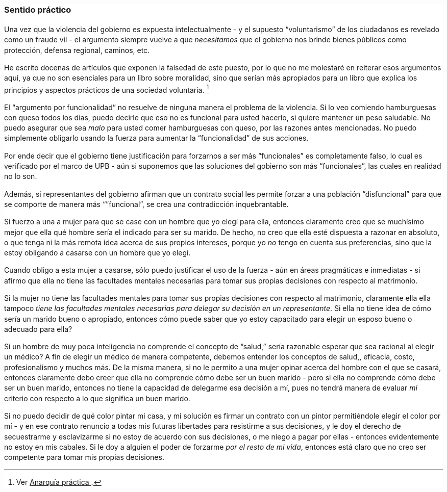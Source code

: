 ### Sentido práctico

Una vez que la violencia del gobierno es expuesta intelectualmente - y el supuesto “voluntarismo” de los ciudadanos es revelado como un fraude vil - el argumento siempre vuelve a que *necesitamos* que el gobierno nos brinde bienes públicos como protección, defensa regional, caminos, etc.

He escrito docenas de artículos que exponen la falsedad de este puesto, por lo que no me molestaré en reiterar esos argumentos aquí, ya que no son esenciales para un libro sobre moralidad, sino que serían más apropiados para un libro que explica los principios y aspectos prácticos de una sociedad voluntaria. [^4]

El “argumento por funcionalidad” no resuelve de ninguna manera el problema de la violencia. Si lo veo comiendo hamburguesas con queso todos los días, puedo decirle que eso no es funcional para usted hacerlo, si quiere mantener un peso saludable. No puedo asegurar que sea *malo* para usted comer hamburguesas con queso, por las razones antes mencionadas. No puedo simplemente obligarlo usando la fuerza para aumentar la “funcionalidad” de sus acciones.

Por ende decir que el gobierno tiene justificación para forzarnos a ser más “funcionales” es completamente falso, lo cual es verificado por el marco de UPB - aún si suponemos que las soluciones del gobierno son más “funcionales”, las cuales en realidad no lo son.

Además, si representantes del gobierno afirman que un contrato social les permite forzar a una población “disfuncional” para que se comporte de manera más “”funcional”, se crea una contradicción inquebrantable.

Si fuerzo a una a mujer para que se case con un hombre que yo elegí para ella, entonces claramente creo que se muchísimo mejor que ella qué hombre sería el indicado para ser su marido. De hecho, no creo que ella esté dispuesta a razonar en absoluto, o que tenga ni la más remota idea acerca de sus propios intereses, porque yo *no* tengo en cuenta sus preferencias, sino que la estoy obligando a casarse con un hombre que yo elegí.

Cuando obligo a esta mujer a casarse, sólo puedo justificar el uso de la fuerza - aún en áreas pragmáticas e inmediatas - si afirmo que ella no tiene las facultades mentales necesarias para tomar sus propias decisiones con respecto al matrimonio.

Si la mujer no tiene las facultades mentales para tomar sus propias decisiones con respecto al matrimonio, claramente ella ella tampoco *tiene las facultades mentales necesarias para delegar su decisión en un representante*. Si ella no tiene idea de cómo sería un marido bueno o apropiado, entonces cómo puede saber que yo estoy capacitado para elegir un esposo bueno o adecuado para ella?

Si un hombre de muy poca inteligencia no comprende el concepto de “salud,” sería razonable esperar que sea racional al elegir un médico? A fin de elegir un médico de manera competente, debemos entender los conceptos de salud,, eficacia, costo, profesionalismo y muchos más. De la misma manera, si no le permito a una mujer opinar acerca del hombre con el que se casará, entonces claramente debo creer que ella no comprende cómo debe ser un buen marido - pero si ella no comprende cómo debe ser un buen marido, entonces no tiene la capacidad de delegarme esa decisión a mí, pues no tendrá manera de evaluar *mi* criterio con respecto a lo que significa un buen marido.

Si no puedo decidir de qué color pintar mi casa, y mi solución es firmar un contrato con un pintor permitiéndole elegir el color por mí - y en ese contrato renuncio a todas mis futuras libertades para resistirme a sus decisiones, y le doy el derecho de secuestrarme y esclavizarme si no estoy de acuerdo con sus decisiones, o me niego a pagar por ellas - entonces evidentemente no estoy en mis cabales. Si le doy a alguien el poder de forzarme *por el resto de mi vida*, entonces está claro que no creo ser competente para tomar mis propias decisiones.


[^4]: Ver [ Anarquía práctica ](http://wiki.mises.org/wiki/Book:Practical_Anarchy).
[^5]: Ver *[ Reserva Federal ](http://wiki.mises.org/wiki/Federal_Reserve_System)*.
[^6]: Un equilibrio perfecto entre el bien y el mal es prácticamente imposible.
[^7]: Esta es la situación actual en las democracias, por supuesto.
[^8]: Ver la * República * de Platón.
[^9]: Probablemente más, ya que las personas malvadas siempre se sienten atraídas por el poder.
[^10]: Para una discusión más detallada del papel que juegan los * padres * al inculcar la fantasía de que "el poder es igual a la virtud", ver [ Sobre la verdad ](http://wiki.mises.org/wiki/On_Truth). &#160;[ &#8617;](#fnref:10){.footnote-backref}
[^11]: Ver [ Anarquía Práctica, Part 2 ](http://wiki.mises.org/wiki/Book:Practical_Anarchy/2), Capítulo 5: "Guerra, ganancias, y el estado".